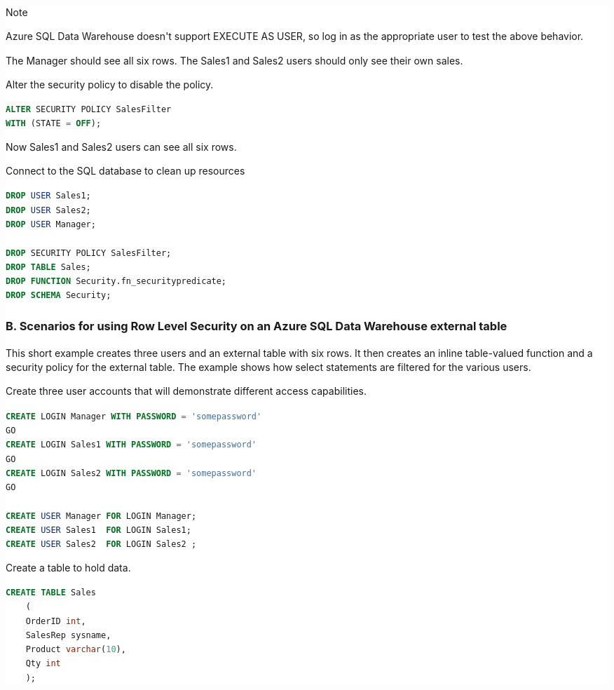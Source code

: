 > [!NOTE]
> Azure SQL Data Warehouse doesn't support EXECUTE AS USER, so log in as the appropriate user to test the above behavior.

The Manager should see all six rows. The Sales1 and Sales2 users should only see their own sales.

Alter the security policy to disable the policy.

```sql
ALTER SECURITY POLICY SalesFilter  
WITH (STATE = OFF);  
```

Now Sales1 and Sales2 users can see all six rows.

Connect to the SQL database to clean up resources

```sql
DROP USER Sales1;
DROP USER Sales2;
DROP USER Manager;

DROP SECURITY POLICY SalesFilter;
DROP TABLE Sales;
DROP FUNCTION Security.fn_securitypredicate;
DROP SCHEMA Security;
```

### <a name="external"></a> B. Scenarios for using Row Level Security on an Azure SQL Data Warehouse external table

This short example creates three users and an external table with six rows. It then creates an inline table-valued function and a security policy for the external table. The example shows how select statements are filtered for the various users.

Create three user accounts that will demonstrate different access capabilities.

```sql
CREATE LOGIN Manager WITH PASSWORD = 'somepassword'
GO
CREATE LOGIN Sales1 WITH PASSWORD = 'somepassword'
GO
CREATE LOGIN Sales2 WITH PASSWORD = 'somepassword'
GO

CREATE USER Manager FOR LOGIN Manager;  
CREATE USER Sales1  FOR LOGIN Sales1;  
CREATE USER Sales2  FOR LOGIN Sales2 ;
```

Create a table to hold data.  

```sql
CREATE TABLE Sales  
    (  
    OrderID int,  
    SalesRep sysname,  
    Product varchar(10),  
    Qty int  
    );  
```
